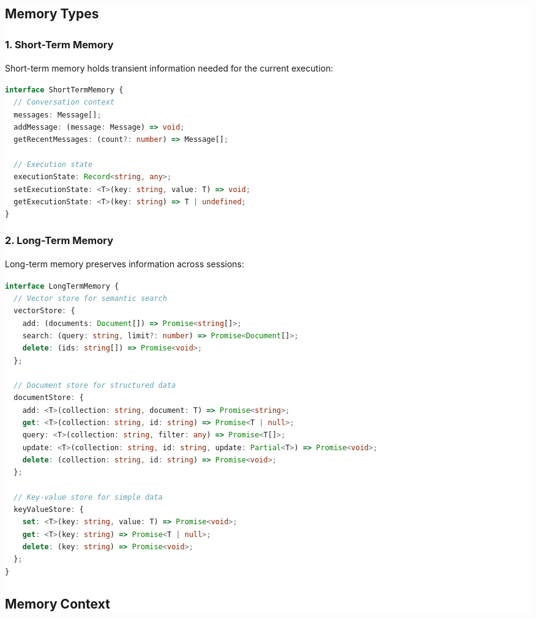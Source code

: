 ## Memory Types

### 1. Short-Term Memory

Short-term memory holds transient information needed for the current execution:

```typescript
interface ShortTermMemory {
  // Conversation context
  messages: Message[];
  addMessage: (message: Message) => void;
  getRecentMessages: (count?: number) => Message[];
  
  // Execution state
  executionState: Record<string, any>;
  setExecutionState: <T>(key: string, value: T) => void;
  getExecutionState: <T>(key: string) => T | undefined;
}
```

### 2. Long-Term Memory

Long-term memory preserves information across sessions:

```typescript
interface LongTermMemory {
  // Vector store for semantic search
  vectorStore: {
    add: (documents: Document[]) => Promise<string[]>;
    search: (query: string, limit?: number) => Promise<Document[]>;
    delete: (ids: string[]) => Promise<void>;
  };
  
  // Document store for structured data
  documentStore: {
    add: <T>(collection: string, document: T) => Promise<string>;
    get: <T>(collection: string, id: string) => Promise<T | null>;
    query: <T>(collection: string, filter: any) => Promise<T[]>;
    update: <T>(collection: string, id: string, update: Partial<T>) => Promise<void>;
    delete: (collection: string, id: string) => Promise<void>;
  };
  
  // Key-value store for simple data
  keyValueStore: {
    set: <T>(key: string, value: T) => Promise<void>;
    get: <T>(key: string) => Promise<T | null>;
    delete: (key: string) => Promise<void>;
  };
}
```

## Memory Context
